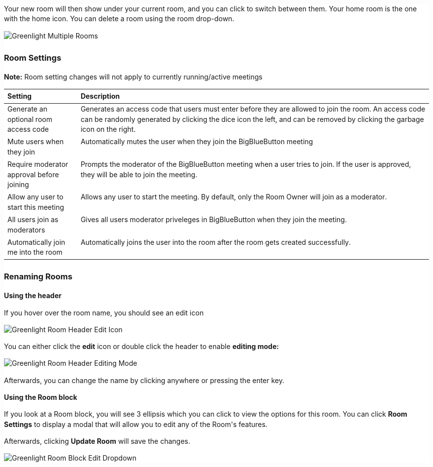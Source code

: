 Your new room will then show under your current room, and you can click to switch between them. Your home room is the one with the home icon. You can delete a room using the room drop-down.

![Greenlight Multiple Rooms](/images/greenlight/multiple_rooms.png)

### Room Settings

**Note:** Room setting changes will not apply to currently running/active meetings

| Setting               | Description |
|:-----------------------|:------------|
| Generate an optional room access code         |           Generates an access code that users must enter before they are allowed to join the room. An access code can be randomly generated by clicking the dice icon the left, and can be removed by clicking the garbage icon on the right. |
| Mute users when they join                     | Automatically mutes the user when they join the BigBlueButton meeting | 
| Require moderator approval before joining     | Prompts the moderator of the BigBlueButton meeting when a user tries to join. If the user is approved, they will be able to join the meeting.|
| Allow any user to start this meeting          | Allows any user to start the meeting. By default, only the Room Owner will join as a moderator. |
| All users join as moderators                  | Gives all users moderator priveleges in BigBlueButton when they join the meeting. |
| Automatically join me into the room           | Automatically joins the user into the room after the room gets created successfully. |

### Renaming Rooms

**Using the header**

If you hover over the room name, you should see an edit icon

![Greenlight Room Header Edit Icon](/images/greenlight/room_header_edit_icon.png)


You can either click the **edit** icon or double click the header to enable **editing mode:**

![Greenlight Room Header Editing Mode](/images/greenlight/room_header_editing_mode.png)


Afterwards, you can change the name by clicking anywhere or pressing the enter key.

**Using the Room block**

If you look at a Room block, you will see 3 ellipsis which you can click to view the options for this room. You can click **Room Settings** to display a modal that will allow you to edit any of the Room's features.

Afterwards, clicking **Update Room** will save the changes.

![Greenlight Room Block Edit Dropdown](/images/greenlight/room_block_edit_dropdown.png)
